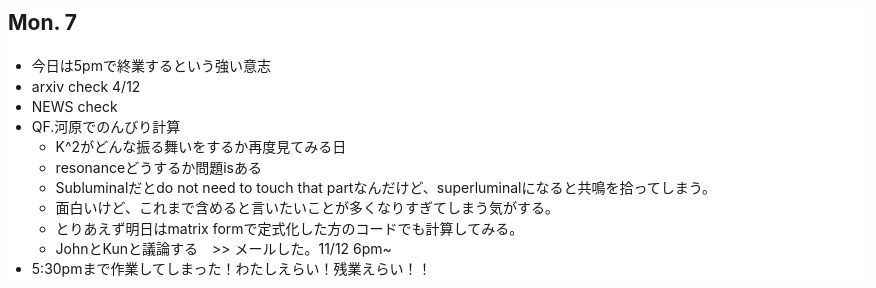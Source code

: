 

## Mon. 7
- 今日は5pmで終業するという強い意志
- arxiv check 4/12
- NEWS check
- QF.河原でのんびり計算
  - K^2がどんな振る舞いをするか再度見てみる日
  - resonanceどうするか問題isある
  - Subluminalだとdo not need to touch that partなんだけど、superluminalになると共鳴を拾ってしまう。
  - 面白いけど、これまで含めると言いたいことが多くなりすぎてしまう気がする。
  - とりあえず明日はmatrix formで定式化した方のコードでも計算してみる。
  - JohnとKunと議論する　>> メールした。11/12 6pm~
- 5:30pmまで作業してしまった！わたしえらい！残業えらい！！
